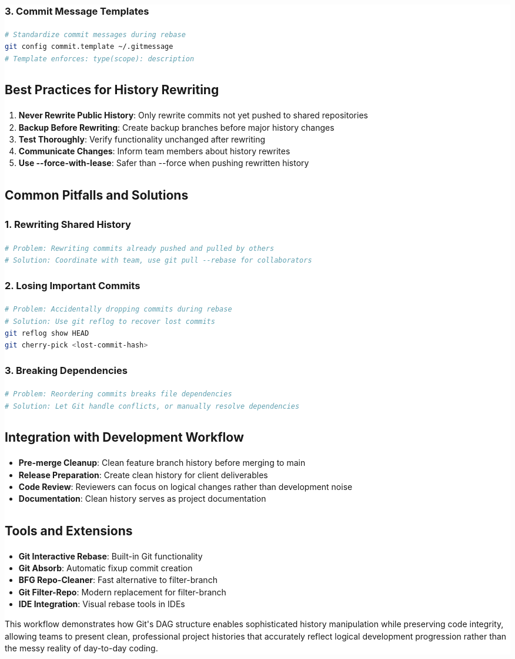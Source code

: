 ### 3. Commit Message Templates
```bash
# Standardize commit messages during rebase
git config commit.template ~/.gitmessage
# Template enforces: type(scope): description
```

## Best Practices for History Rewriting

1. **Never Rewrite Public History**: Only rewrite commits not yet pushed to shared repositories
2. **Backup Before Rewriting**: Create backup branches before major history changes
3. **Test Thoroughly**: Verify functionality unchanged after rewriting  
4. **Communicate Changes**: Inform team members about history rewrites
5. **Use --force-with-lease**: Safer than --force when pushing rewritten history

## Common Pitfalls and Solutions

### 1. Rewriting Shared History
```bash
# Problem: Rewriting commits already pushed and pulled by others
# Solution: Coordinate with team, use git pull --rebase for collaborators
```

### 2. Losing Important Commits  
```bash
# Problem: Accidentally dropping commits during rebase
# Solution: Use git reflog to recover lost commits
git reflog show HEAD
git cherry-pick <lost-commit-hash>
```

### 3. Breaking Dependencies
```bash
# Problem: Reordering commits breaks file dependencies
# Solution: Let Git handle conflicts, or manually resolve dependencies
```

## Integration with Development Workflow

- **Pre-merge Cleanup**: Clean feature branch history before merging to main
- **Release Preparation**: Create clean history for client deliverables  
- **Code Review**: Reviewers can focus on logical changes rather than development noise
- **Documentation**: Clean history serves as project documentation

## Tools and Extensions

- **Git Interactive Rebase**: Built-in Git functionality
- **Git Absorb**: Automatic fixup commit creation
- **BFG Repo-Cleaner**: Fast alternative to filter-branch
- **Git Filter-Repo**: Modern replacement for filter-branch
- **IDE Integration**: Visual rebase tools in IDEs

This workflow demonstrates how Git's DAG structure enables sophisticated history manipulation while preserving code integrity, allowing teams to present clean, professional project histories that accurately reflect logical development progression rather than the messy reality of day-to-day coding.